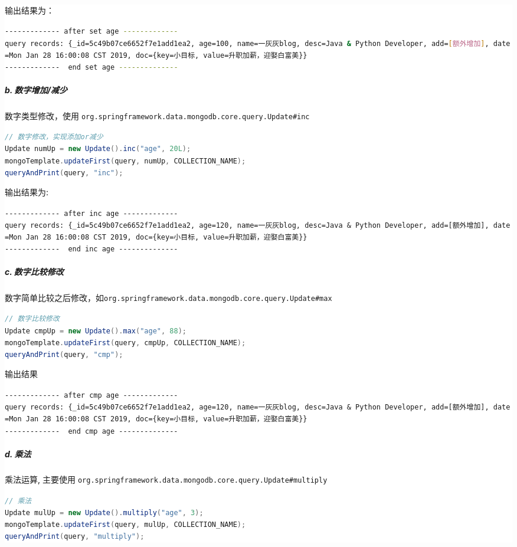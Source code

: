 输出结果为：

```bash
------------- after set age -------------
query records: {_id=5c49b07ce6652f7e1add1ea2, age=100, name=一灰灰blog, desc=Java & Python Developer, add=[额外增加], date=Mon Jan 28 16:00:08 CST 2019, doc={key=小目标, value=升职加薪，迎娶白富美}}
-------------  end set age --------------
```

##### b. 数字增加/减少

数字类型修改，使用 `org.springframework.data.mongodb.core.query.Update#inc`

```java
// 数字修改，实现添加or减少
Update numUp = new Update().inc("age", 20L);
mongoTemplate.updateFirst(query, numUp, COLLECTION_NAME);
queryAndPrint(query, "inc");
```

输出结果为:

```
------------- after inc age -------------
query records: {_id=5c49b07ce6652f7e1add1ea2, age=120, name=一灰灰blog, desc=Java & Python Developer, add=[额外增加], date=Mon Jan 28 16:00:08 CST 2019, doc={key=小目标, value=升职加薪，迎娶白富美}}
-------------  end inc age --------------
```

##### c. 数字比较修改

数字简单比较之后修改，如`org.springframework.data.mongodb.core.query.Update#max`

```java
// 数字比较修改
Update cmpUp = new Update().max("age", 88);
mongoTemplate.updateFirst(query, cmpUp, COLLECTION_NAME);
queryAndPrint(query, "cmp");
```

输出结果

```
------------- after cmp age -------------
query records: {_id=5c49b07ce6652f7e1add1ea2, age=120, name=一灰灰blog, desc=Java & Python Developer, add=[额外增加], date=Mon Jan 28 16:00:08 CST 2019, doc={key=小目标, value=升职加薪，迎娶白富美}}
-------------  end cmp age --------------
```

##### d. 乘法

乘法运算, 主要使用 `org.springframework.data.mongodb.core.query.Update#multiply`

```java
// 乘法
Update mulUp = new Update().multiply("age", 3);
mongoTemplate.updateFirst(query, mulUp, COLLECTION_NAME);
queryAndPrint(query, "multiply");
```
